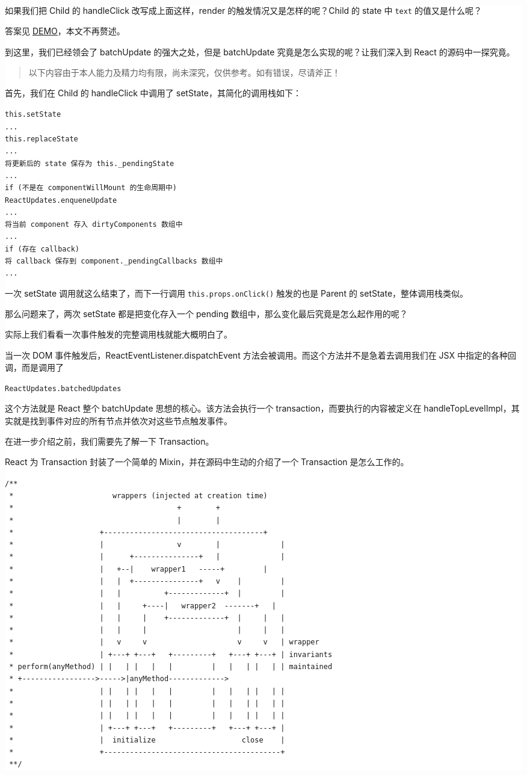 如果我们把 Child 的 handleClick 改写成上面这样，render 的触发情况又是怎样的呢？Child 的 state 中 `text` 的值又是什么呢？

答案见 [DEMO](http://jsbin.com/yaqimo/3/edit?js,console,output)，本文不再赘述。

到这里，我们已经领会了 batchUpdate 的强大之处，但是 batchUpdate 究竟是怎么实现的呢？让我们深入到 React 的源码中一探究竟。

> 以下内容由于本人能力及精力均有限，尚未深究，仅供参考。如有错误，尽请斧正！

首先，我们在 Child 的 handleClick 中调用了 setState，其简化的调用栈如下：

```
this.setState
...
this.replaceState
...
将更新后的 state 保存为 this._pendingState
...
if (不是在 componentWillMount 的生命周期中)
ReactUpdates.enqueneUpdate
...
将当前 component 存入 dirtyComponents 数组中
...
if (存在 callback)
将 callback 保存到 component._pendingCallbacks 数组中
...
```

一次 setState 调用就这么结束了，而下一行调用 `this.props.onClick()` 触发的也是 Parent 的 setState，整体调用栈类似。

那么问题来了，两次 setState 都是把变化存入一个 pending 数组中，那么变化最后究竟是怎么起作用的呢？

实际上我们看看一次事件触发的完整调用栈就能大概明白了。

当一次 DOM 事件触发后，ReactEventListener.dispatchEvent 方法会被调用。而这个方法并不是急着去调用我们在 JSX 中指定的各种回调，而是调用了 

```
ReactUpdates.batchedUpdates
```

这个方法就是 React 整个 batchUpdate 思想的核心。该方法会执行一个 transaction，而要执行的内容被定义在 handleTopLevelImpl，其实就是找到事件对应的所有节点并依次对这些节点触发事件。

在进一步介绍之前，我们需要先了解一下 Transaction。

React 为 Transaction 封装了一个简单的 Mixin，并在源码中生动的介绍了一个 Transaction 是怎么工作的。

```
/**
 *                       wrappers (injected at creation time)
 *                                      +        +
 *                                      |        |
 *                    +-------------------------------------+
 *                    |                 v        |              |
 *                    |      +---------------+   |              |
 *                    |   +--|    wrapper1   -----+         |
 *                    |   |  +---------------+   v    |         |
 *                    |   |          +-------------+  |         |
 *                    |   |     +----|   wrapper2  -------+   |
 *                    |   |     |    +-------------+  |     |   |
 *                    |   |     |                     |     |   |
 *                    |   v     v                     v     v   | wrapper
 *                    | +---+ +---+   +---------+   +---+ +---+ | invariants
 * perform(anyMethod) | |   | |   |   |         |   |   | |   | | maintained
 * +----------------->----->|anyMethod------------->
 *                    | |   | |   |   |         |   |   | |   | |
 *                    | |   | |   |   |         |   |   | |   | |
 *                    | |   | |   |   |         |   |   | |   | |
 *                    | +---+ +---+   +---------+   +---+ +---+ |
 *                    |  initialize                    close    |
 *                    +-----------------------------------------+
 **/
```
